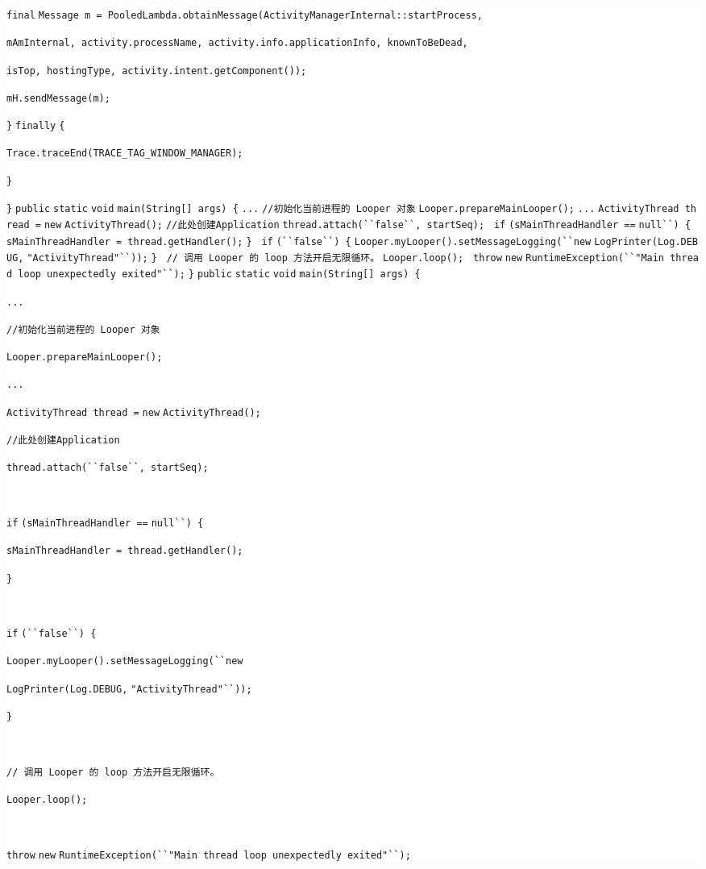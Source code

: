  `final` `Message m = PooledLambda.obtainMessage(ActivityManagerInternal::startProcess,`

 `mAmInternal, activity.processName, activity.info.applicationInfo, knownToBeDead,`

 `isTop, hostingType, activity.intent.getComponent());`

 `mH.sendMessage(m);`

 `}` `finally` `{`

 `Trace.traceEnd(TRACE_TAG_WINDOW_MANAGER);`

 `}`

`}` `public` `static` `void` `main(String[] args) {` `...` `//初始化当前进程的 Looper 对象` `Looper.prepareMainLooper();` `...` `ActivityThread thread =` `new` `ActivityThread();` `//此处创建Application` `thread.attach(``false``, startSeq);`   `if` `(sMainThreadHandler ==` `null``) {` `sMainThreadHandler = thread.getHandler();` `}`   `if` `(``false``) {` `Looper.myLooper().setMessageLogging(``new` `LogPrinter(Log.DEBUG,` `"ActivityThread"``));` `}`   `// 调用 Looper 的 loop 方法开启无限循环。` `Looper.loop();`   `throw` `new` `RuntimeException(``"Main thread loop unexpectedly exited"``);` `}` `public` `static` `void` `main(String[] args) {`

 `...`

 `//初始化当前进程的 Looper 对象`

 `Looper.prepareMainLooper();`

 `...`

 `ActivityThread thread =` `new` `ActivityThread();`

 `//此处创建Application`

 `thread.attach(``false``, startSeq);`

 

 `if` `(sMainThreadHandler ==` `null``) {`

 `sMainThreadHandler = thread.getHandler();`

 `}`

 

 `if` `(``false``) {`

 `Looper.myLooper().setMessageLogging(``new`

 `LogPrinter(Log.DEBUG,` `"ActivityThread"``));`

 `}`

 

 `// 调用 Looper 的 loop 方法开启无限循环。`

 `Looper.loop();`

 

 `throw` `new` `RuntimeException(``"Main thread loop unexpectedly exited"``);`
